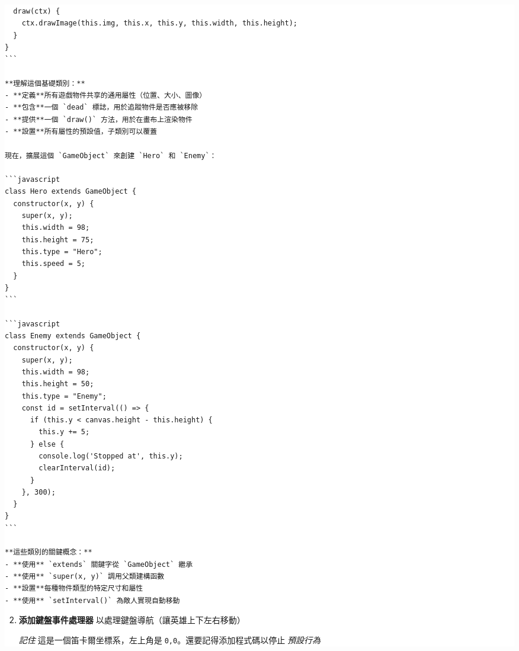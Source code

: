      draw(ctx) {
        ctx.drawImage(this.img, this.x, this.y, this.width, this.height);
      }
    }
    ```

    **理解這個基礎類別：**
    - **定義**所有遊戲物件共享的通用屬性（位置、大小、圖像）
    - **包含**一個 `dead` 標誌，用於追蹤物件是否應被移除
    - **提供**一個 `draw()` 方法，用於在畫布上渲染物件
    - **設置**所有屬性的預設值，子類別可以覆蓋

    現在，擴展這個 `GameObject` 來創建 `Hero` 和 `Enemy`：
    
    ```javascript
    class Hero extends GameObject {
      constructor(x, y) {
        super(x, y);
        this.width = 98;
        this.height = 75;
        this.type = "Hero";
        this.speed = 5;
      }
    }
    ```

    ```javascript
    class Enemy extends GameObject {
      constructor(x, y) {
        super(x, y);
        this.width = 98;
        this.height = 50;
        this.type = "Enemy";
        const id = setInterval(() => {
          if (this.y < canvas.height - this.height) {
            this.y += 5;
          } else {
            console.log('Stopped at', this.y);
            clearInterval(id);
          }
        }, 300);
      }
    }
    ```

    **這些類別的關鍵概念：**
    - **使用** `extends` 關鍵字從 `GameObject` 繼承
    - **使用** `super(x, y)` 調用父類建構函數
    - **設置**每種物件類型的特定尺寸和屬性
    - **使用** `setInterval()` 為敵人實現自動移動

2. **添加鍵盤事件處理器** 以處理鍵盤導航（讓英雄上下左右移動）

   *記住* 這是一個笛卡爾坐標系，左上角是 `0,0`。還要記得添加程式碼以停止 *預設行為*
